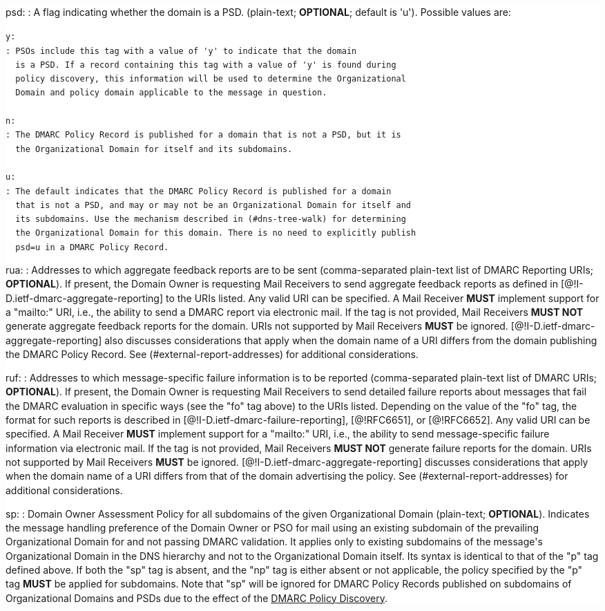 psd:
:   A flag indicating whether the domain is a PSD. (plain-text; **OPTIONAL**;
    default is 'u'). Possible values are:

    y:
    : PSOs include this tag with a value of 'y' to indicate that the domain 
      is a PSD. If a record containing this tag with a value of 'y' is found during 
      policy discovery, this information will be used to determine the Organizational
      Domain and policy domain applicable to the message in question.

    n:
    : The DMARC Policy Record is published for a domain that is not a PSD, but it is
      the Organizational Domain for itself and its subdomains. 

    u:
    : The default indicates that the DMARC Policy Record is published for a domain
      that is not a PSD, and may or may not be an Organizational Domain for itself and
      its subdomains. Use the mechanism described in (#dns-tree-walk) for determining
      the Organizational Domain for this domain. There is no need to explicitly publish
      psd=u in a DMARC Policy Record.

rua:
:  Addresses to which aggregate feedback reports are to be sent (comma-separated plain-text
   list of DMARC Reporting URIs; **OPTIONAL**). If present, the Domain Owner is requesting
   Mail Receivers to send aggregate feedback reports as defined in [@!I-D.ietf-dmarc-aggregate-reporting]
   to the URIs listed.  Any valid URI can be specified. A Mail Receiver **MUST** implement support 
   for a "mailto:" URI, i.e., the ability to send a DMARC report via electronic mail. If the 
   tag is not provided, Mail Receivers **MUST NOT** generate aggregate feedback reports for 
   the domain.  URIs not supported by Mail Receivers **MUST** be ignored. 
   [@!I-D.ietf-dmarc-aggregate-reporting] also discusses considerations that apply when the
   domain name of a URI differs from the domain publishing the DMARC Policy Record. See
   (#external-report-addresses) for additional considerations. 

ruf:
:  Addresses to which message-specific failure information is to be reported
   (comma-separated plain-text list of DMARC URIs; **OPTIONAL**). If present, the
   Domain Owner is requesting Mail Receivers to send detailed failure reports about
   messages that fail the DMARC evaluation in specific ways (see the "fo" tag above) to
   the URIs listed.  Depending on the value of the "fo" tag, the format for such reports
   is described in [@!I-D.ietf-dmarc-failure-reporting], [@!RFC6651], or [@!RFC6652]. Any 
   valid URI can be specified. A Mail Receiver **MUST** implement support for a "mailto:" 
   URI, i.e., the ability to send message-specific failure information via electronic mail.
   If the tag is not provided, Mail Receivers **MUST NOT** generate failure reports for the
   domain. URIs not supported by Mail Receivers **MUST** be ignored. 
   [@!I-D.ietf-dmarc-aggregate-reporting] discusses considerations that apply when
   the domain name of a URI differs from that of the domain advertising the policy.
   See (#external-report-addresses) for additional considerations. 

sp:
:  Domain Owner Assessment Policy for all subdomains of the given Organizational Domain
   (plain-text; **OPTIONAL**). Indicates the message handling preference of the Domain Owner
   or PSO for mail using an existing subdomain of the prevailing Organizational Domain for
   and not passing DMARC validation. It applies only to existing subdomains of the message's
   Organizational Domain in the DNS hierarchy and not to the Organizational Domain itself. 
   Its syntax is identical to that of the "p" tag defined above. If both the "sp" tag is 
   absent, and the "np" tag is either absent or not applicable, the policy specified by 
   the "p" tag **MUST** be applied for subdomains.  Note that "sp" will be ignored for 
   DMARC Policy Records published on subdomains of Organizational Domains and PSDs due 
   to the effect of the [DMARC Policy Discovery](#dmarc-policy-discovery).
